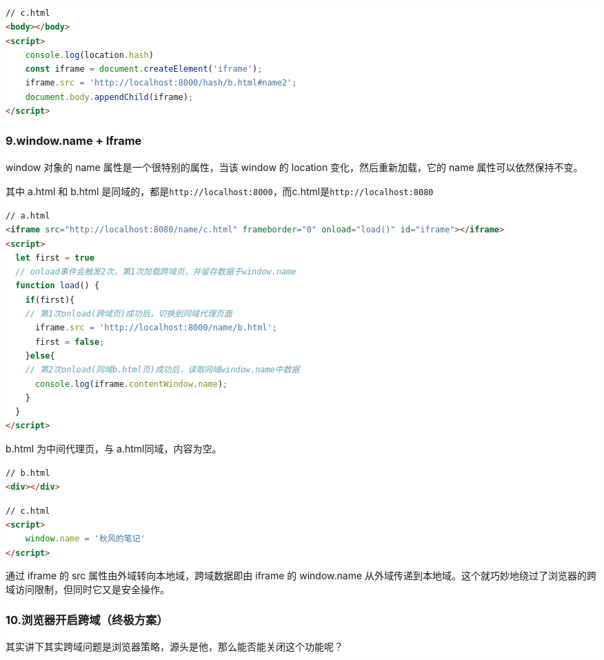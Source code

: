 ```html
// c.html
<body></body>
<script>
    console.log(location.hash)
    const iframe = document.createElement('iframe');
    iframe.src = 'http://localhost:8000/hash/b.html#name2';
    document.body.appendChild(iframe);
</script>
```

### 9.window.name + Iframe

window 对象的 name 属性是一个很特别的属性，当该 window 的 location 变化，然后重新加载，它的 name 属性可以依然保持不变。

其中 a.html 和 b.html 是同域的，都是`http://localhost:8000`，而c.html是`http://localhost:8080`

```html
// a.html
<iframe src="http://localhost:8080/name/c.html" frameborder="0" onload="load()" id="iframe"></iframe>
<script>
  let first = true
  // onload事件会触发2次，第1次加载跨域页，并留存数据于window.name
  function load() {
    if(first){
    // 第1次onload(跨域页)成功后，切换到同域代理页面
      iframe.src = 'http://localhost:8000/name/b.html';
      first = false;
    }else{
    // 第2次onload(同域b.html页)成功后，读取同域window.name中数据
      console.log(iframe.contentWindow.name);
    }
  }
</script>
```

b.html 为中间代理页，与 a.html同域，内容为空。

```html
// b.html
<div></div>
```

```html
// c.html
<script>
    window.name = '秋风的笔记'  
</script>
```

通过 iframe 的 src 属性由外域转向本地域，跨域数据即由 iframe 的 window.name 从外域传递到本地域。这个就巧妙地绕过了浏览器的跨域访问限制，但同时它又是安全操作。

### 10.浏览器开启跨域（终极方案）

其实讲下其实跨域问题是浏览器策略，源头是他，那么能否能关闭这个功能呢？
